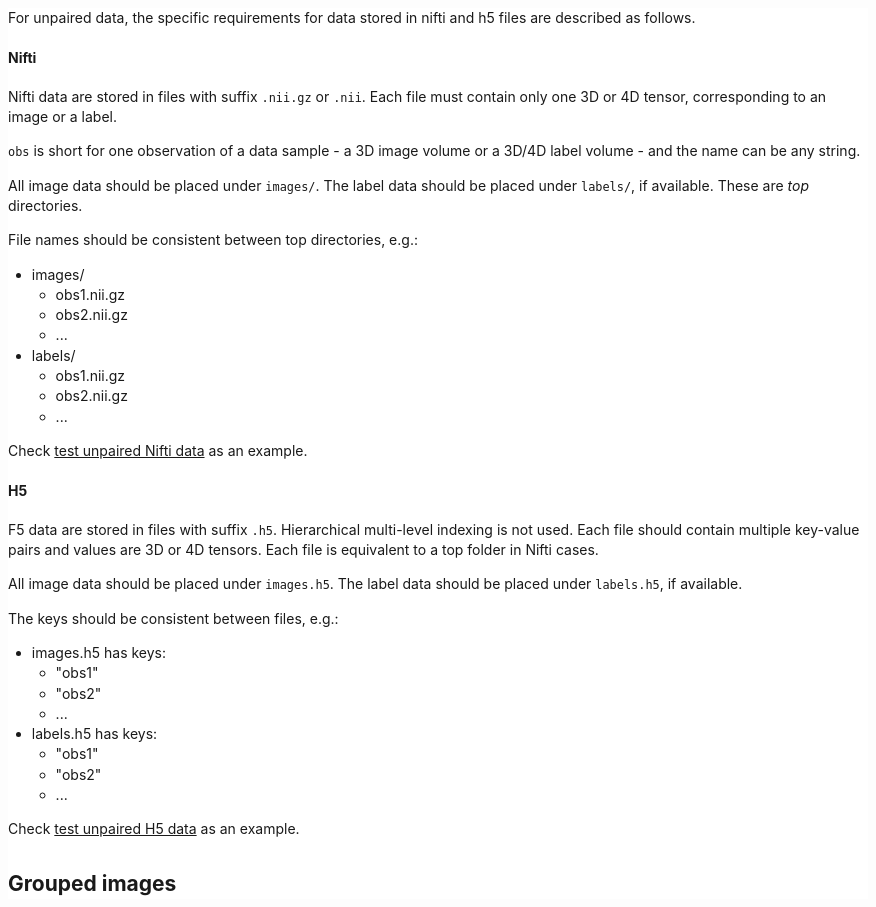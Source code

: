 For unpaired data, the specific requirements for data stored in nifti and h5 files are
described as follows.

#### Nifti

Nifti data are stored in files with suffix `.nii.gz` or `.nii`. Each file must contain
only one 3D or 4D tensor, corresponding to an image or a label.

`obs` is short for one observation of a data sample - a 3D image volume or a 3D/4D label
volume - and the name can be any string.

All image data should be placed under `images/`. The label data should be placed under
`labels/`, if available. These are _top_ directories.

File names should be consistent between top directories, e.g.:

- images/
  - obs1.nii.gz
  - obs2.nii.gz
  - ...
- labels/
  - obs1.nii.gz
  - obs2.nii.gz
  - ...

Check
[test unpaired Nifti data](https://github.com/DeepRegNet/DeepReg/tree/main/data/test/nifti/unpaired)
as an example.

#### H5

F5 data are stored in files with suffix `.h5`. Hierarchical multi-level indexing is not
used. Each file should contain multiple key-value pairs and values are 3D or 4D tensors.
Each file is equivalent to a top folder in Nifti cases.

All image data should be placed under `images.h5`. The label data should be placed under
`labels.h5`, if available.

The keys should be consistent between files, e.g.:

- images.h5 has keys:
  - "obs1"
  - "obs2"
  - ...
- labels.h5 has keys:
  - "obs1"
  - "obs2"
  - ...

Check
[test unpaired H5 data](https://github.com/DeepRegNet/DeepReg/tree/main/data/test/h5/unpaired)
as an example.

## Grouped images
